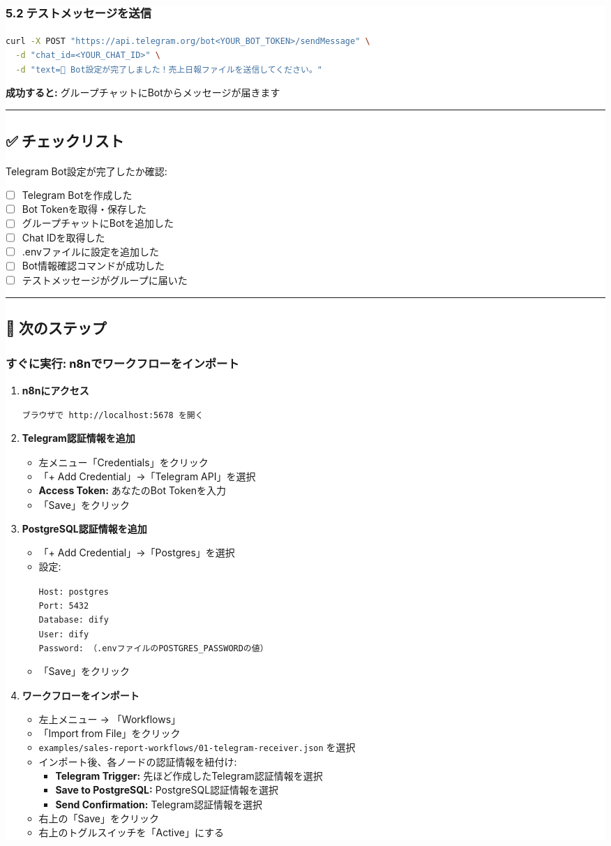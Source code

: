 ### 5.2 テストメッセージを送信

```bash
curl -X POST "https://api.telegram.org/bot<YOUR_BOT_TOKEN>/sendMessage" \
  -d "chat_id=<YOUR_CHAT_ID>" \
  -d "text=🤖 Bot設定が完了しました！売上日報ファイルを送信してください。"
```

**成功すると:** グループチャットにBotからメッセージが届きます

---

## ✅ チェックリスト

Telegram Bot設定が完了したか確認:

- [ ] Telegram Botを作成した
- [ ] Bot Tokenを取得・保存した
- [ ] グループチャットにBotを追加した
- [ ] Chat IDを取得した
- [ ] .envファイルに設定を追加した
- [ ] Bot情報確認コマンドが成功した
- [ ] テストメッセージがグループに届いた

---

## 🎯 次のステップ

### すぐに実行: n8nでワークフローをインポート

1. **n8nにアクセス**
   ```
   ブラウザで http://localhost:5678 を開く
   ```

2. **Telegram認証情報を追加**
   - 左メニュー「Credentials」をクリック
   - 「+ Add Credential」→「Telegram API」を選択
   - **Access Token:** あなたのBot Tokenを入力
   - 「Save」をクリック

3. **PostgreSQL認証情報を追加**
   - 「+ Add Credential」→「Postgres」を選択
   - 設定:
     ```
     Host: postgres
     Port: 5432
     Database: dify
     User: dify
     Password: （.envファイルのPOSTGRES_PASSWORDの値）
     ```
   - 「Save」をクリック

4. **ワークフローをインポート**
   - 左上メニュー → 「Workflows」
   - 「Import from File」をクリック
   - `examples/sales-report-workflows/01-telegram-receiver.json` を選択
   - インポート後、各ノードの認証情報を紐付け:
     - **Telegram Trigger:** 先ほど作成したTelegram認証情報を選択
     - **Save to PostgreSQL:** PostgreSQL認証情報を選択
     - **Send Confirmation:** Telegram認証情報を選択
   - 右上の「Save」をクリック
   - 右上のトグルスイッチを「Active」にする
